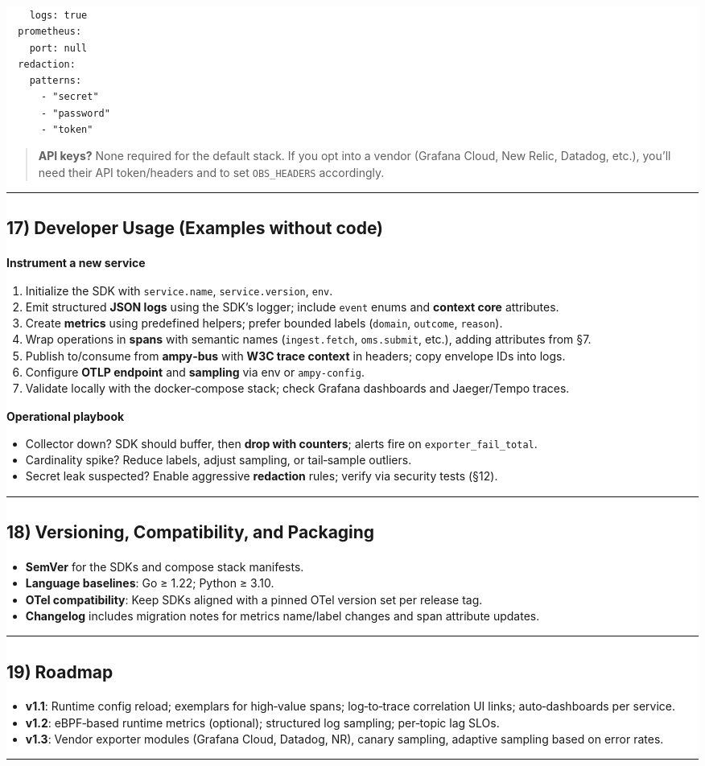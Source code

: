 ```
    logs: true
  prometheus:
    port: null
  redaction:
    patterns:
      - "secret"
      - "password"
      - "token"
```

> **API keys?** None required for the default stack. If you opt into a vendor (Grafana Cloud, New Relic, Datadog, etc.), you’ll need their API token/headers and to set `OBS_HEADERS` accordingly.

---

## 17) Developer Usage (Examples without code)

**Instrument a new service**
1. Initialize the SDK with `service.name`, `service.version`, `env`.  
2. Emit structured **JSON logs** using the SDK’s logger; include `event` enums and **context core** attributes.  
3. Create **metrics** using predefined helpers; prefer bounded labels (`domain`, `outcome`, `reason`).  
4. Wrap operations in **spans** with semantic names (`ingest.fetch`, `oms.submit`, etc.), adding attributes from §7.  
5. Publish to/consume from **ampy‑bus** with **W3C trace context** in headers; copy envelope IDs into logs.  
6. Configure **OTLP endpoint** and **sampling** via env or `ampy-config`.  
7. Validate locally with the docker‑compose stack; check Grafana dashboards and Jaeger/Tempo traces.

**Operational playbook**
- Collector down? SDK should buffer, then **drop with counters**; alerts fire on `exporter_fail_total`.
- Cardinality spike? Reduce labels, adjust sampling, or tail‑sample outliers.
- Secret leak suspected? Enable aggressive **redaction** rules; verify via security tests (§12).

---

## 18) Versioning, Compatibility, and Packaging

- **SemVer** for the SDKs and compose stack manifests.
- **Language baselines**: Go ≥ 1.22; Python ≥ 3.10.
- **OTel compatibility**: Keep SDKs aligned with a pinned OTel version set per release tag.
- **Changelog** includes migration notes for metrics name/label changes and span attribute updates.

---

## 19) Roadmap

- **v1.1**: Runtime config reload; exemplars for high‑value spans; log‑to‑trace correlation UI links; auto‑dashboards per service.  
- **v1.2**: eBPF‑based runtime metrics (optional); structured log sampling; per‑topic lag SLOs.  
- **v1.3**: Vendor exporter modules (Grafana Cloud, Datadog, NR), canary sampling, adaptive sampling based on error rates.

---